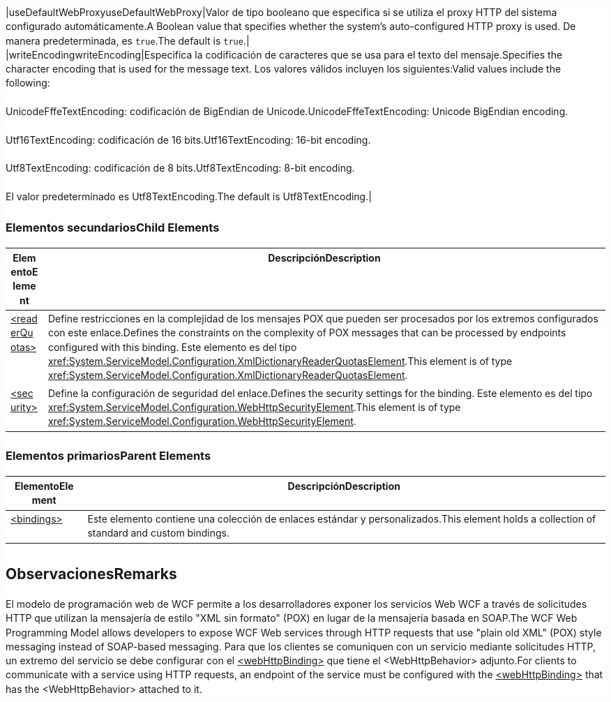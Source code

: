 |<span data-ttu-id="dbed0-166">useDefaultWebProxy</span><span class="sxs-lookup"><span data-stu-id="dbed0-166">useDefaultWebProxy</span></span>|<span data-ttu-id="dbed0-167">Valor de tipo booleano que especifica si se utiliza el proxy HTTP del sistema configurado automáticamente.</span><span class="sxs-lookup"><span data-stu-id="dbed0-167">A Boolean value that specifies whether the system’s auto-configured HTTP proxy is used.</span></span> <span data-ttu-id="dbed0-168">De manera predeterminada, es `true`.</span><span class="sxs-lookup"><span data-stu-id="dbed0-168">The default is `true`.</span></span>|  
|<span data-ttu-id="dbed0-169">writeEncoding</span><span class="sxs-lookup"><span data-stu-id="dbed0-169">writeEncoding</span></span>|<span data-ttu-id="dbed0-170">Especifica la codificación de caracteres que se usa para el texto del mensaje.</span><span class="sxs-lookup"><span data-stu-id="dbed0-170">Specifies the character encoding that is used for the message text.</span></span> <span data-ttu-id="dbed0-171">Los valores válidos incluyen los siguientes:</span><span class="sxs-lookup"><span data-stu-id="dbed0-171">Valid values include the following:</span></span><br /><br /> <span data-ttu-id="dbed0-172">UnicodeFffeTextEncoding: codificación de BigEndian de Unicode.</span><span class="sxs-lookup"><span data-stu-id="dbed0-172">UnicodeFffeTextEncoding: Unicode BigEndian encoding.</span></span><br /><br /> <span data-ttu-id="dbed0-173">Utf16TextEncoding: codificación de 16 bits.</span><span class="sxs-lookup"><span data-stu-id="dbed0-173">Utf16TextEncoding: 16-bit encoding.</span></span><br /><br /> <span data-ttu-id="dbed0-174">Utf8TextEncoding: codificación de 8 bits.</span><span class="sxs-lookup"><span data-stu-id="dbed0-174">Utf8TextEncoding: 8-bit encoding.</span></span><br /><br /> <span data-ttu-id="dbed0-175">El valor predeterminado es Utf8TextEncoding.</span><span class="sxs-lookup"><span data-stu-id="dbed0-175">The default is Utf8TextEncoding.</span></span>|  
  
### <a name="child-elements"></a><span data-ttu-id="dbed0-176">Elementos secundarios</span><span class="sxs-lookup"><span data-stu-id="dbed0-176">Child Elements</span></span>  
  
|<span data-ttu-id="dbed0-177">Elemento</span><span class="sxs-lookup"><span data-stu-id="dbed0-177">Element</span></span>|<span data-ttu-id="dbed0-178">Descripción</span><span class="sxs-lookup"><span data-stu-id="dbed0-178">Description</span></span>|  
|-------------|-----------------|  
|[\<readerQuotas>](/previous-versions/dotnet/netframework-4.0/ms731325(v=vs.100))|<span data-ttu-id="dbed0-179">Define restricciones en la complejidad de los mensajes POX que pueden ser procesados por los extremos configurados con este enlace.</span><span class="sxs-lookup"><span data-stu-id="dbed0-179">Defines the constraints on the complexity of POX messages that can be processed by endpoints configured with this binding.</span></span> <span data-ttu-id="dbed0-180">Este elemento es del tipo <xref:System.ServiceModel.Configuration.XmlDictionaryReaderQuotasElement>.</span><span class="sxs-lookup"><span data-stu-id="dbed0-180">This element is of type <xref:System.ServiceModel.Configuration.XmlDictionaryReaderQuotasElement>.</span></span>|  
|[\<security>](security-of-webhttpbinding.md)|<span data-ttu-id="dbed0-181">Define la configuración de seguridad del enlace.</span><span class="sxs-lookup"><span data-stu-id="dbed0-181">Defines the security settings for the binding.</span></span> <span data-ttu-id="dbed0-182">Este elemento es del tipo <xref:System.ServiceModel.Configuration.WebHttpSecurityElement>.</span><span class="sxs-lookup"><span data-stu-id="dbed0-182">This element is of type <xref:System.ServiceModel.Configuration.WebHttpSecurityElement>.</span></span>|  
  
### <a name="parent-elements"></a><span data-ttu-id="dbed0-183">Elementos primarios</span><span class="sxs-lookup"><span data-stu-id="dbed0-183">Parent Elements</span></span>  
  
|<span data-ttu-id="dbed0-184">Elemento</span><span class="sxs-lookup"><span data-stu-id="dbed0-184">Element</span></span>|<span data-ttu-id="dbed0-185">Descripción</span><span class="sxs-lookup"><span data-stu-id="dbed0-185">Description</span></span>|  
|-------------|-----------------|  
|[\<bindings>](bindings.md)|<span data-ttu-id="dbed0-186">Este elemento contiene una colección de enlaces estándar y personalizados.</span><span class="sxs-lookup"><span data-stu-id="dbed0-186">This element holds a collection of standard and custom bindings.</span></span>|  
  
## <a name="remarks"></a><span data-ttu-id="dbed0-187">Observaciones</span><span class="sxs-lookup"><span data-stu-id="dbed0-187">Remarks</span></span>  

 <span data-ttu-id="dbed0-188">El modelo de programación web de WCF permite a los desarrolladores exponer los servicios Web WCF a través de solicitudes HTTP que utilizan la mensajería de estilo "XML sin formato" (POX) en lugar de la mensajería basada en SOAP.</span><span class="sxs-lookup"><span data-stu-id="dbed0-188">The WCF Web Programming Model allows developers to expose WCF Web services through HTTP requests that use "plain old XML" (POX) style messaging instead of SOAP-based messaging.</span></span> <span data-ttu-id="dbed0-189">Para que los clientes se comuniquen con un servicio mediante solicitudes HTTP, un extremo del servicio se debe configurar con el [\<webHttpBinding>](webhttpbinding.md) que tiene el \<WebHttpBehavior> adjunto.</span><span class="sxs-lookup"><span data-stu-id="dbed0-189">For clients to communicate with a service using HTTP requests, an endpoint of the service must be configured with the [\<webHttpBinding>](webhttpbinding.md) that has the \<WebHttpBehavior> attached to it.</span></span>  
  